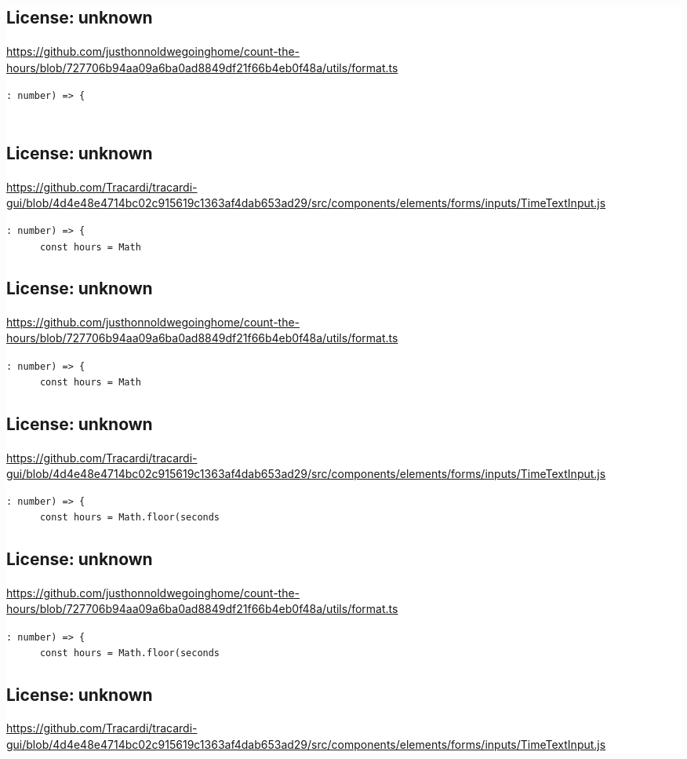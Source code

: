 
## License: unknown
https://github.com/justhonnoldwegoinghome/count-the-hours/blob/727706b94aa09a6ba0ad8849df21f66b4eb0f48a/utils/format.ts

```
: number) => {
      
```


## License: unknown
https://github.com/Tracardi/tracardi-gui/blob/4d4e48e4714bc02c915619c1363af4dab653ad29/src/components/elements/forms/inputs/TimeTextInput.js

```
: number) => {
      const hours = Math
```


## License: unknown
https://github.com/justhonnoldwegoinghome/count-the-hours/blob/727706b94aa09a6ba0ad8849df21f66b4eb0f48a/utils/format.ts

```
: number) => {
      const hours = Math
```


## License: unknown
https://github.com/Tracardi/tracardi-gui/blob/4d4e48e4714bc02c915619c1363af4dab653ad29/src/components/elements/forms/inputs/TimeTextInput.js

```
: number) => {
      const hours = Math.floor(seconds
```


## License: unknown
https://github.com/justhonnoldwegoinghome/count-the-hours/blob/727706b94aa09a6ba0ad8849df21f66b4eb0f48a/utils/format.ts

```
: number) => {
      const hours = Math.floor(seconds
```


## License: unknown
https://github.com/Tracardi/tracardi-gui/blob/4d4e48e4714bc02c915619c1363af4dab653ad29/src/components/elements/forms/inputs/TimeTextInput.js
